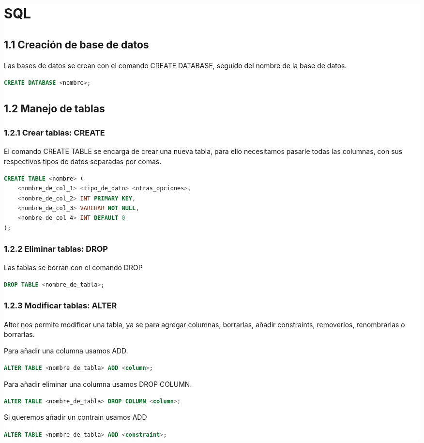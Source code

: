 # SQL
## 1.1 Creación de base de datos

Las bases de datos se crean con el comando CREATE DATABASE, seguido del nombre de la base de datos.

``` sql
CREATE DATABASE <nombre>;
```

## 1.2 Manejo de tablas

### 1.2.1 Crear tablas: CREATE

El comando CREATE TABLE se encarga de crear una nueva tabla, para ello necesitamos pasarle todas las columnas, con sus respectivos tipos de datos separadas por comas.

``` sql
CREATE TABLE <nombre> (
    <nombre_de_col_1> <tipo_de_dato> <otras_opciones>,
    <nombre_de_col_2> INT PRIMARY KEY,
    <nombre_de_col_3> VARCHAR NOT NULL,
    <nombre_de_col_4> INT DEFAULT 0
);
```

### 1.2.2 Eliminar tablas: DROP

Las tablas se borran con el comando DROP


``` sql
DROP TABLE <nombre_de_tabla>;
```

### 1.2.3 Modificar tablas: ALTER

Alter nos permite modificar una tabla, ya se para agregar columnas, borrarlas, añadir constraints, removerlos, renombrarlas o borrarlas.

Para añadir una columna usamos ADD.

``` sql
ALTER TABLE <nombre_de_tabla> ADD <column>;
```

Para añadir eliminar una columna usamos DROP COLUMN.

``` sql
ALTER TABLE <nombre_de_tabla> DROP COLUMN <column>;
```

Si queremos añadir un contrain usamos ADD

``` sql
ALTER TABLE <nombre_de_tabla> ADD <constraint>;
```
